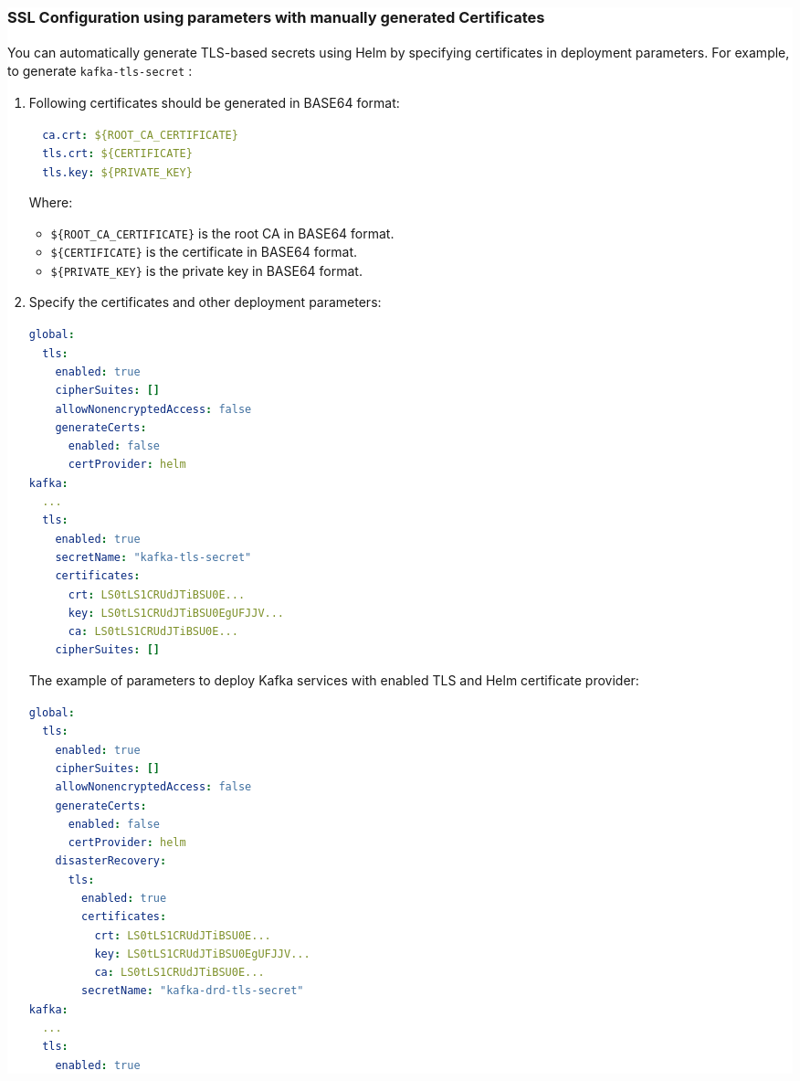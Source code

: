 ### SSL Configuration using parameters with manually generated Certificates

You can automatically generate TLS-based secrets using Helm by specifying certificates in deployment parameters.
For example, to generate `kafka-tls-secret` :

1. Following certificates should be generated in BASE64 format:

    ```yaml
      ca.crt: ${ROOT_CA_CERTIFICATE}
      tls.crt: ${CERTIFICATE}
      tls.key: ${PRIVATE_KEY}
    ```
  
    Where:
  
    * `${ROOT_CA_CERTIFICATE}` is the root CA in BASE64 format.
    * `${CERTIFICATE}` is the certificate in BASE64 format.
    * `${PRIVATE_KEY}` is the private key in BASE64 format.

2. Specify the certificates and other deployment parameters:

    ```yaml
    global:
      tls:
        enabled: true
        cipherSuites: []
        allowNonencryptedAccess: false
        generateCerts:
          enabled: false
          certProvider: helm     
    kafka:
      ...
      tls:
        enabled: true
        secretName: "kafka-tls-secret"
        certificates:
          crt: LS0tLS1CRUdJTiBSU0E...  
          key: LS0tLS1CRUdJTiBSU0EgUFJJV...
          ca: LS0tLS1CRUdJTiBSU0E...
        cipherSuites: []
    ```
  
    The example of parameters to deploy Kafka services with enabled TLS and Helm certificate provider:
  
    ```yaml
    global:
      tls:
        enabled: true
        cipherSuites: []
        allowNonencryptedAccess: false
        generateCerts:
          enabled: false
          certProvider: helm
        disasterRecovery:
          tls:
            enabled: true
            certificates:
              crt: LS0tLS1CRUdJTiBSU0E...  
              key: LS0tLS1CRUdJTiBSU0EgUFJJV...
              ca: LS0tLS1CRUdJTiBSU0E...
            secretName: "kafka-drd-tls-secret"      
    kafka:
      ...
      tls:
        enabled: true